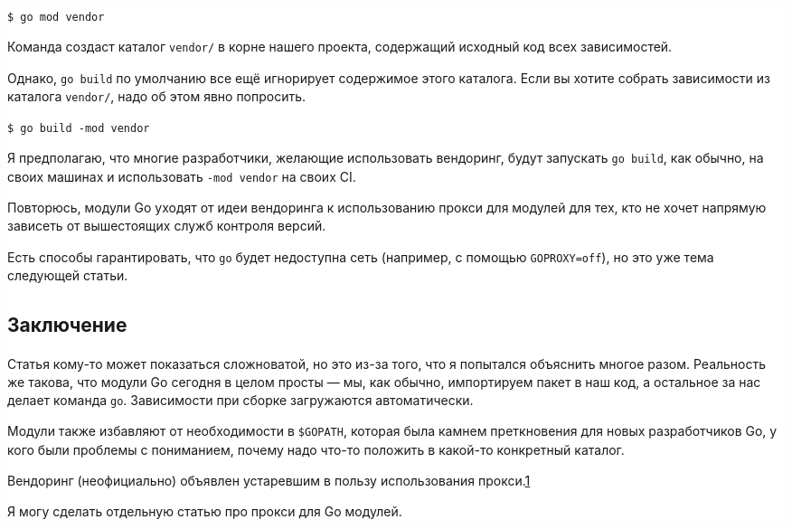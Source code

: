 ```
$ go mod vendor
```

Команда создаст каталог `vendor/` в корне нашего проекта, содержащий исходный код всех зависимостей.

Однако, `go build` по умолчанию все ещё игнорирует содержимое этого каталога. Если вы хотите собрать зависимости из каталога `vendor/`, надо об этом явно попросить.

```
$ go build -mod vendor
```

Я предполагаю, что многие разработчики, желающие использовать вендоринг, будут запускать `go build`, как обычно, на своих машинах и использовать `-mod vendor` на своих CI.

Повторюсь, модули Go уходят от идеи вендоринга к использованию прокси для модулей для тех, кто не хочет напрямую зависеть от вышестоящих служб контроля версий.

Есть способы гарантировать, что `go` будет недоступна сеть (например, с помощью `GOPROXY=off`), но это уже тема следующей статьи.

## Заключение

Статья кому-то может показаться сложноватой, но это из-за того, что я попытался объяснить многое разом. Реальность же такова, что модули Go сегодня в целом просты — мы, как обычно, импортируем пакет в наш код, а остальное за нас делает команда `go`. Зависимости при сборке загружаются автоматически.

Модули также избавляют от необходимости в `$GOPATH`, которая была камнем преткновения для новых разработчиков Go, у кого были проблемы с пониманием, почему надо что-то положить в какой-то конкретный каталог.

Вендоринг (неофициально) объявлен устаревшим в пользу использования прокси.[1](#fn1)

Я могу сделать отдельную статью про прокси для Go модулей.